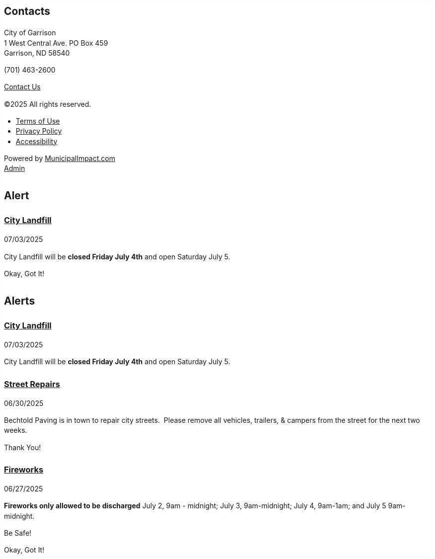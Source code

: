 ## Contacts

City of Garrison  
1 West Central Ave. PO Box 459  
Garrison, ND 58540

(701) 463-2600

[Contact Us](https://cityofgarrisonnd.com/contact-us)

©2025 All rights reserved.

- [Terms of Use](https://cityofgarrisonnd.com/terms.html)
- [Privacy Policy](https://cityofgarrisonnd.com/privacy.html)
- [Accessibility](https://cityofgarrisonnd.com/accessibility.html)

Powered by [MunicipalImpact.com](https://www.municipalimpact.com)  
[Admin](https://clients.municipalimpact.com/client/?e=d7a77a9c4ecbf85477164048bbf9d167)

## Alert

### [City Landfill](https://cityofgarrisonnd.com/alerts)

07/03/2025

City Landfill will be **closed Friday July 4th** and open Saturday July 5.

Okay, Got It!

## Alerts

### [City Landfill](https://cityofgarrisonnd.com/alerts)

07/03/2025

City Landfill will be **closed Friday July 4th** and open Saturday July 5.

### [Street Repairs](https://cityofgarrisonnd.com/alerts)

06/30/2025

Bechtold Paving is in town to repair city streets.  Please remove all vehicles, trailers, &amp; campers from the street for the next two weeks.

Thank You!

### [Fireworks](https://cityofgarrisonnd.com/alerts)

06/27/2025

**Fireworks only allowed to be discharged** July 2, 9am - midnight; July 3, 9am-midnight; July 4, 9am-1am; and July 5 9am-midnight.

Be Safe!

Okay, Got It!